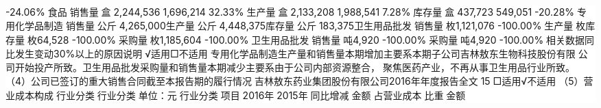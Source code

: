 -24.06%
食品
销售量
盒
2,244,536
1,696,214
32.33%
生产量
盒
2,133,208
1,988,541
7.28%
库存量
盒
437,723
549,051
-20.28%
专用化学品制造
销售量
公斤
4,265,000生产量
公斤
4,448,375库存量
公斤
183,375卫生用品批发
销售量
枚1,121,076
-100.00%
生产量
枚库存量
枚64,528
-100.00%
采购量
枚1,185,604
-100.00%
卫生用品批发
销售量
吨4,920
-100.00%
采购量
吨4,920
-100.00%
相关数据同比发生变动30%以上的原因说明
√适用□不适用
专用化学品制造生产量和销售量本期增加主要系本期子公司吉林敖东生物科技股份有限
公司开始投产所致。卫生用品批发采购量和销售量本期减少主要系由于公司内部资源整合，
聚焦医药产业，不再从事卫生用品行业所致。
（4）公司已签订的重大销售合同截至本报告期的履行情况
吉林敖东药业集团股份有限公司2016年年度报告全文
15
□适用√不适用
（5）营业成本构成
行业分类
行业分类
单位：元
行业分类
项目
2016年
2015年
同比增减
金额
占营业成本
比重
金额